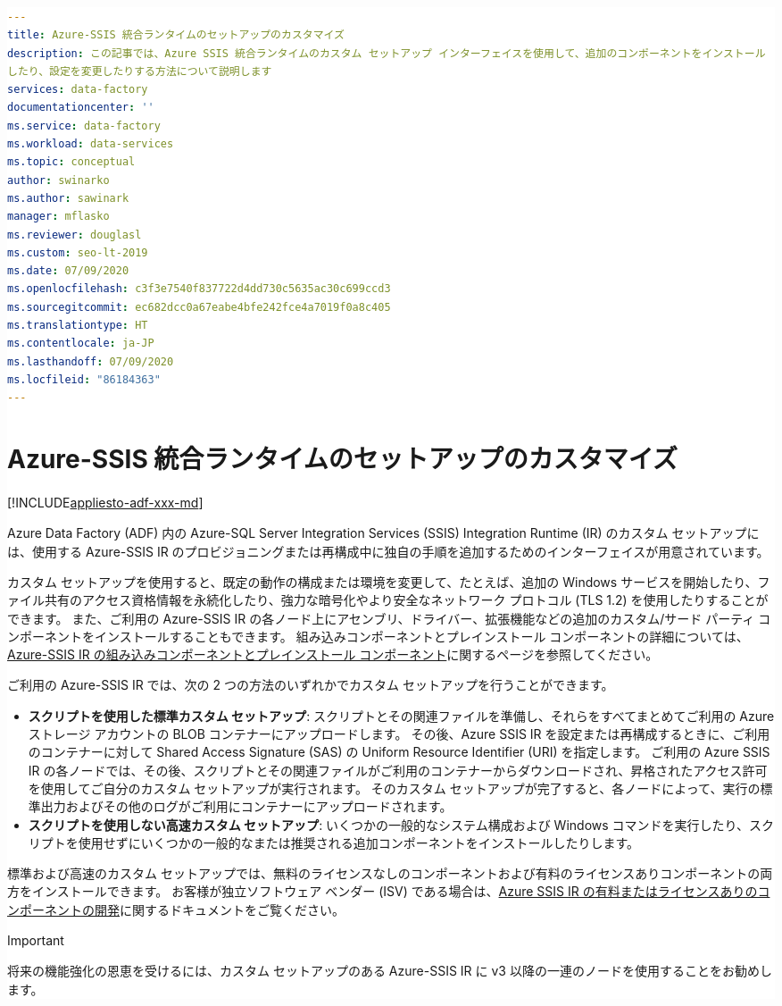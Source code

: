 ```yaml
---
title: Azure-SSIS 統合ランタイムのセットアップのカスタマイズ
description: この記事では、Azure SSIS 統合ランタイムのカスタム セットアップ インターフェイスを使用して、追加のコンポーネントをインストールしたり、設定を変更したりする方法について説明します
services: data-factory
documentationcenter: ''
ms.service: data-factory
ms.workload: data-services
ms.topic: conceptual
author: swinarko
ms.author: sawinark
manager: mflasko
ms.reviewer: douglasl
ms.custom: seo-lt-2019
ms.date: 07/09/2020
ms.openlocfilehash: c3f3e7540f837722d4dd730c5635ac30c699ccd3
ms.sourcegitcommit: ec682dcc0a67eabe4bfe242fce4a7019f0a8c405
ms.translationtype: HT
ms.contentlocale: ja-JP
ms.lasthandoff: 07/09/2020
ms.locfileid: "86184363"
---
```

# <a name="customize-the-setup-for-an-azure-ssis-integration-runtime"></a>Azure-SSIS 統合ランタイムのセットアップのカスタマイズ

[!INCLUDE[appliesto-adf-xxx-md](includes/appliesto-adf-xxx-md.md)]

Azure Data Factory (ADF) 内の Azure-SQL Server Integration Services (SSIS) Integration Runtime (IR) のカスタム セットアップには、使用する Azure-SSIS IR のプロビジョニングまたは再構成中に独自の手順を追加するためのインターフェイスが用意されています。 

カスタム セットアップを使用すると、既定の動作の構成または環境を変更して、たとえば、追加の Windows サービスを開始したり、ファイル共有のアクセス資格情報を永続化したり、強力な暗号化やより安全なネットワーク プロトコル (TLS 1.2) を使用したりすることができます。 また、ご利用の Azure-SSIS IR の各ノード上にアセンブリ、ドライバー、拡張機能などの追加のカスタム/サード パーティ コンポーネントをインストールすることもできます。 組み込みコンポーネントとプレインストール コンポーネントの詳細については、[Azure-SSIS IR の組み込みコンポーネントとプレインストール コンポーネント](https://docs.microsoft.com/azure/data-factory/built-in-preinstalled-components-ssis-integration-runtime)に関するページを参照してください。

ご利用の Azure-SSIS IR では、次の 2 つの方法のいずれかでカスタム セットアップを行うことができます。 
* **スクリプトを使用した標準カスタム セットアップ**: スクリプトとその関連ファイルを準備し、それらをすべてまとめてご利用の Azure ストレージ アカウントの BLOB コンテナーにアップロードします。 その後、Azure SSIS IR を設定または再構成するときに、ご利用のコンテナーに対して Shared Access Signature (SAS) の Uniform Resource Identifier (URI) を指定します。 ご利用の Azure SSIS IR の各ノードでは、その後、スクリプトとその関連ファイルがご利用のコンテナーからダウンロードされ、昇格されたアクセス許可を使用してご自分のカスタム セットアップが実行されます。 そのカスタム セットアップが完了すると、各ノードによって、実行の標準出力およびその他のログがご利用にコンテナーにアップロードされます。
* **スクリプトを使用しない高速カスタム セットアップ**: いくつかの一般的なシステム構成および Windows コマンドを実行したり、スクリプトを使用せずにいくつかの一般的なまたは推奨される追加コンポーネントをインストールしたりします。

標準および高速のカスタム セットアップでは、無料のライセンスなしのコンポーネントおよび有料のライセンスありコンポーネントの両方をインストールできます。 お客様が独立ソフトウェア ベンダー (ISV) である場合は、[Azure SSIS IR の有料またはライセンスありのコンポーネントの開発](how-to-develop-azure-ssis-ir-licensed-components.md)に関するドキュメントをご覧ください。

> [!IMPORTANT]
> 将来の機能強化の恩恵を受けるには、カスタム セットアップのある Azure-SSIS IR に v3 以降の一連のノードを使用することをお勧めします。
